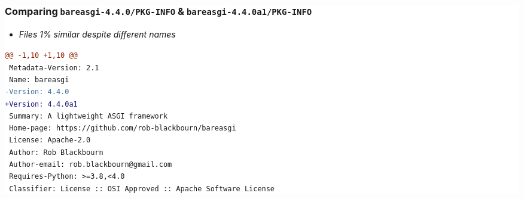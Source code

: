 ### Comparing `bareasgi-4.4.0/PKG-INFO` & `bareasgi-4.4.0a1/PKG-INFO`

 * *Files 1% similar despite different names*

```diff
@@ -1,10 +1,10 @@
 Metadata-Version: 2.1
 Name: bareasgi
-Version: 4.4.0
+Version: 4.4.0a1
 Summary: A lightweight ASGI framework
 Home-page: https://github.com/rob-blackbourn/bareasgi
 License: Apache-2.0
 Author: Rob Blackbourn
 Author-email: rob.blackbourn@gmail.com
 Requires-Python: >=3.8,<4.0
 Classifier: License :: OSI Approved :: Apache Software License
```

